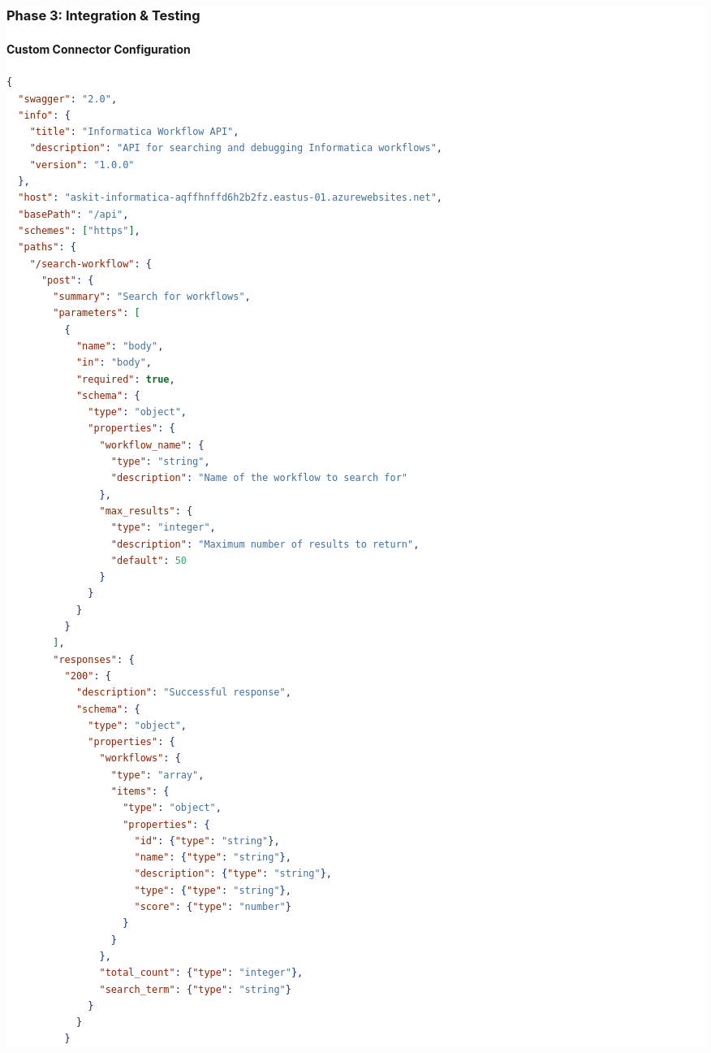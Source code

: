 ### Phase 3: Integration & Testing

#### Custom Connector Configuration
```json
{
  "swagger": "2.0",
  "info": {
    "title": "Informatica Workflow API",
    "description": "API for searching and debugging Informatica workflows",
    "version": "1.0.0"
  },
  "host": "askit-informatica-aqffhnffd6h2b2fz.eastus-01.azurewebsites.net",
  "basePath": "/api",
  "schemes": ["https"],
  "paths": {
    "/search-workflow": {
      "post": {
        "summary": "Search for workflows",
        "parameters": [
          {
            "name": "body",
            "in": "body",
            "required": true,
            "schema": {
              "type": "object",
              "properties": {
                "workflow_name": {
                  "type": "string",
                  "description": "Name of the workflow to search for"
                },
                "max_results": {
                  "type": "integer",
                  "description": "Maximum number of results to return",
                  "default": 50
                }
              }
            }
          }
        ],
        "responses": {
          "200": {
            "description": "Successful response",
            "schema": {
              "type": "object",
              "properties": {
                "workflows": {
                  "type": "array",
                  "items": {
                    "type": "object",
                    "properties": {
                      "id": {"type": "string"},
                      "name": {"type": "string"},
                      "description": {"type": "string"},
                      "type": {"type": "string"},
                      "score": {"type": "number"}
                    }
                  }
                },
                "total_count": {"type": "integer"},
                "search_term": {"type": "string"}
              }
            }
          }
```